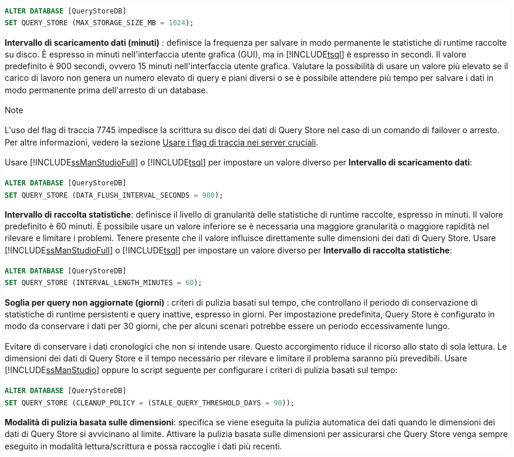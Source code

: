 ```sql
ALTER DATABASE [QueryStoreDB]
SET QUERY_STORE (MAX_STORAGE_SIZE_MB = 1024);
```

 **Intervallo di scaricamento dati (minuti)** : definisce la frequenza per salvare in modo permanente le statistiche di runtime raccolte su disco. È espresso in minuti nell'interfaccia utente grafica (GUI), ma in [!INCLUDE[tsql](../../includes/tsql-md.md)] è espresso in secondi. Il valore predefinito è 900 secondi, ovvero 15 minuti nell'interfaccia utente grafica. Valutare la possibilità di usare un valore più elevato se il carico di lavoro non genera un numero elevato di query e piani diversi o se è possibile attendere più tempo per salvare i dati in modo permanente prima dell'arresto di un database.

> [!NOTE]
> L'uso del flag di traccia 7745 impedisce la scrittura su disco dei dati di Query Store nel caso di un comando di failover o arresto. Per altre informazioni, vedere la sezione [Usare i flag di traccia nei server cruciali](#Recovery).

Usare [!INCLUDE[ssManStudioFull](../../includes/ssmanstudiofull-md.md)] o [!INCLUDE[tsql](../../includes/tsql-md.md)] per impostare un valore diverso per **Intervallo di scaricamento dati**:

```sql
ALTER DATABASE [QueryStoreDB]
SET QUERY_STORE (DATA_FLUSH_INTERVAL_SECONDS = 900);
```

**Intervallo di raccolta statistiche**: definisce il livello di granularità delle statistiche di runtime raccolte, espresso in minuti. Il valore predefinito è 60 minuti. È possibile usare un valore inferiore se è necessaria una maggiore granularità o maggiore rapidità nel rilevare e limitare i problemi. Tenere presente che il valore influisce direttamente sulle dimensioni dei dati di Query Store. Usare [!INCLUDE[ssManStudioFull](../../includes/ssmanstudiofull-md.md)] o [!INCLUDE[tsql](../../includes/tsql-md.md)] per impostare un valore diverso per **Intervallo di raccolta statistiche**:

```sql
ALTER DATABASE [QueryStoreDB]
SET QUERY_STORE (INTERVAL_LENGTH_MINUTES = 60);
```

**Soglia per query non aggiornate (giorni)** : criteri di pulizia basati sul tempo, che controllano il periodo di conservazione di statistiche di runtime persistenti e query inattive, espresso in giorni. Per impostazione predefinita, Query Store è configurato in modo da conservare i dati per 30 giorni, che per alcuni scenari potrebbe essere un periodo eccessivamente lungo.

Evitare di conservare i dati cronologici che non si intende usare. Questo accorgimento riduce il ricorso allo stato di sola lettura. Le dimensioni dei dati di Query Store e il tempo necessario per rilevare e limitare il problema saranno più prevedibili. Usare [!INCLUDE[ssManStudio](../../includes/ssmanstudio-md.md)] oppure lo script seguente per configurare i criteri di pulizia basati sul tempo:

```sql
ALTER DATABASE [QueryStoreDB]
SET QUERY_STORE (CLEANUP_POLICY = (STALE_QUERY_THRESHOLD_DAYS = 90));
```

**Modalità di pulizia basata sulle dimensioni**: specifica se viene eseguita la pulizia automatica dei dati quando le dimensioni dei dati di Query Store si avvicinano al limite. Attivare la pulizia basata sulle dimensioni per assicurarsi che Query Store venga sempre eseguito in modalità lettura/scrittura e possa raccoglie i dati più recenti.
